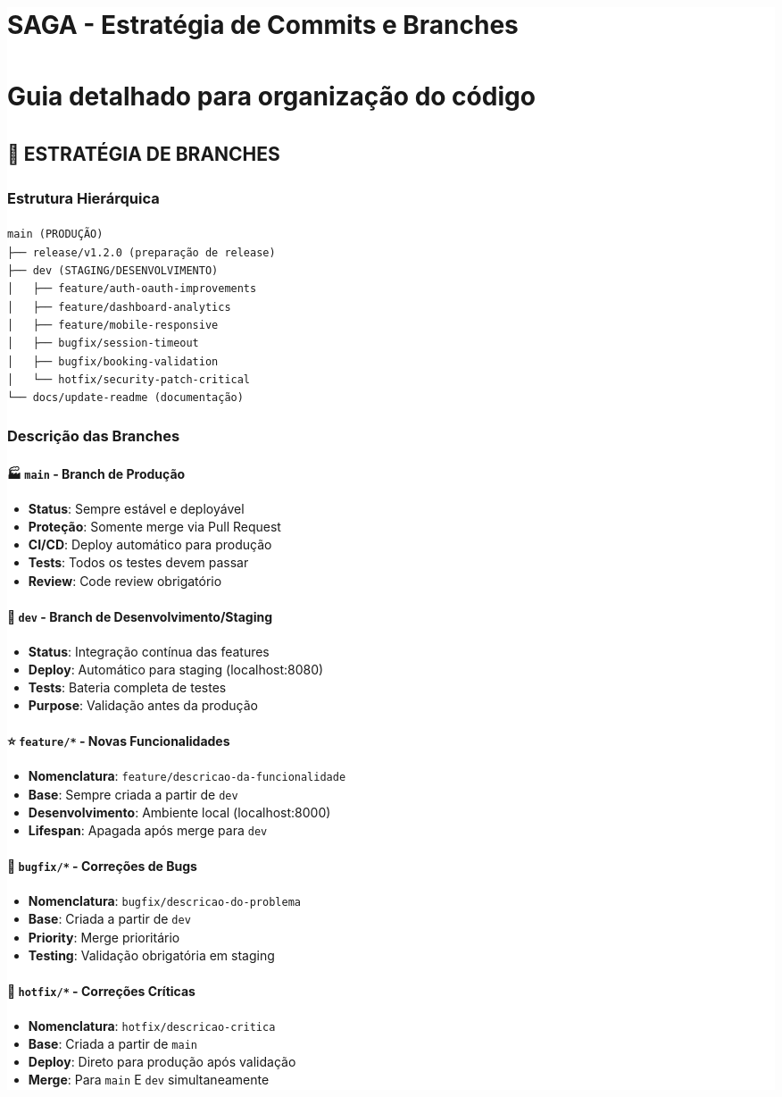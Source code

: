 # SAGA - Estratégia de Commits e Branches
# Guia detalhado para organização do código

## 🌳 ESTRATÉGIA DE BRANCHES

### Estrutura Hierárquica
```
main (PRODUÇÃO)
├── release/v1.2.0 (preparação de release)
├── dev (STAGING/DESENVOLVIMENTO)
│   ├── feature/auth-oauth-improvements
│   ├── feature/dashboard-analytics  
│   ├── feature/mobile-responsive
│   ├── bugfix/session-timeout
│   ├── bugfix/booking-validation
│   └── hotfix/security-patch-critical
└── docs/update-readme (documentação)
```

### Descrição das Branches

#### 🏭 `main` - Branch de Produção
- **Status**: Sempre estável e deployável
- **Proteção**: Somente merge via Pull Request
- **CI/CD**: Deploy automático para produção
- **Tests**: Todos os testes devem passar
- **Review**: Code review obrigatório

#### 🔧 `dev` - Branch de Desenvolvimento/Staging  
- **Status**: Integração contínua das features
- **Deploy**: Automático para staging (localhost:8080)
- **Tests**: Bateria completa de testes
- **Purpose**: Validação antes da produção

#### ⭐ `feature/*` - Novas Funcionalidades
- **Nomenclatura**: `feature/descricao-da-funcionalidade`
- **Base**: Sempre criada a partir de `dev`
- **Desenvolvimento**: Ambiente local (localhost:8000)
- **Lifespan**: Apagada após merge para `dev`

#### 🐛 `bugfix/*` - Correções de Bugs
- **Nomenclatura**: `bugfix/descricao-do-problema`
- **Base**: Criada a partir de `dev`
- **Priority**: Merge prioritário
- **Testing**: Validação obrigatória em staging

#### 🚨 `hotfix/*` - Correções Críticas
- **Nomenclatura**: `hotfix/descricao-critica`
- **Base**: Criada a partir de `main`
- **Deploy**: Direto para produção após validação
- **Merge**: Para `main` E `dev` simultaneamente

